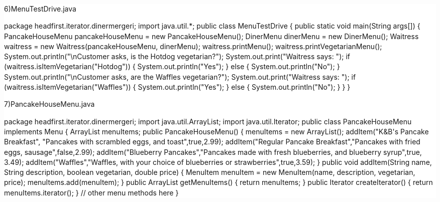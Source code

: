 

6)MenuTestDrive.java

package headfirst.iterator.dinermergeri;
import java.util.*;
public class MenuTestDrive {
	public static void main(String args[]) {
		PancakeHouseMenu pancakeHouseMenu = new PancakeHouseMenu();
		DinerMenu dinerMenu = new DinerMenu();
	Waitress waitress = new Waitress(pancakeHouseMenu, dinerMenu);
		waitress.printMenu();
		waitress.printVegetarianMenu();
	System.out.println("\nCustomer asks, is the Hotdog vegetarian?");
		System.out.print("Waitress says: ");
		if (waitress.isItemVegetarian("Hotdog")) {
			System.out.println("Yes");
		} else {
			System.out.println("No");
		}
	System.out.println("\nCustomer asks, are the Waffles vegetarian?");
		System.out.print("Waitress says: ");
		if (waitress.isItemVegetarian("Waffles")) {
			System.out.println("Yes");
		} else {
			System.out.println("No");
		}
	}
}




7)PancakeHouseMenu.java

package headfirst.iterator.dinermergeri;
import java.util.ArrayList;
import java.util.Iterator;
public class PancakeHouseMenu implements Menu {
	ArrayList menuItems;
	public PancakeHouseMenu() {
		menuItems = new ArrayList();
		addItem("K&B's Pancake Breakfast", "Pancakes with scrambled eggs, and toast",true,2.99);
		addItem("Regular Pancake Breakfast","Pancakes with fried eggs, sausage",false,2.99);
		addItem("Blueberry Pancakes","Pancakes made with fresh blueberries, and blueberry syrup",true,	3.49);
		addItem("Waffles","Waffles, with your choice of blueberries or strawberries",true,3.59);
	}
	public void addItem(String name, String description,
	                    boolean vegetarian, double price)
	{
		MenuItem menuItem = new MenuItem(name, description, vegetarian, price);
		menuItems.add(menuItem);
	}
	public ArrayList getMenuItems() {
		return menuItems;
	}
	public Iterator createIterator() {
		return menuItems.iterator();
	}
	// other menu methods here
}
